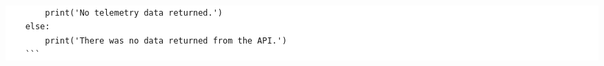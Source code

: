 ```
        print('No telemetry data returned.')
    else:
        print('There was no data returned from the API.')
    ```